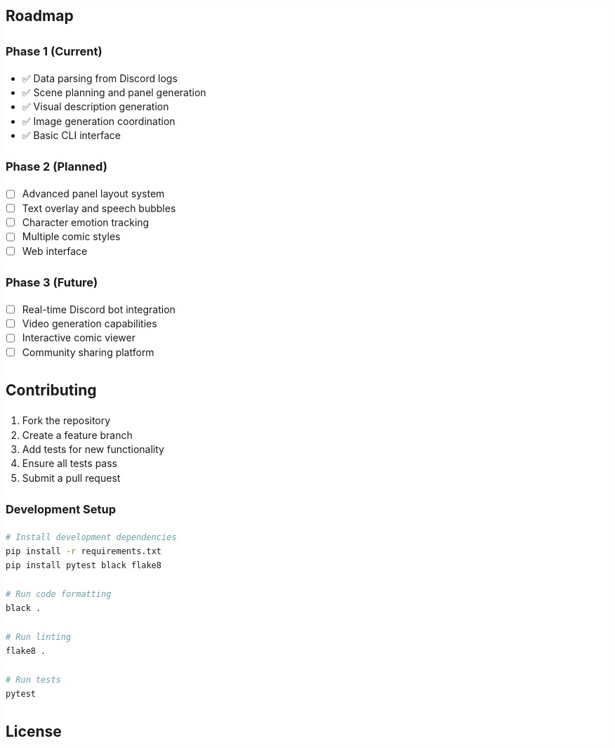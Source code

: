 ## Roadmap

### Phase 1 (Current)
- ✅ Data parsing from Discord logs
- ✅ Scene planning and panel generation
- ✅ Visual description generation
- ✅ Image generation coordination
- ✅ Basic CLI interface

### Phase 2 (Planned)
- [ ] Advanced panel layout system
- [ ] Text overlay and speech bubbles
- [ ] Character emotion tracking
- [ ] Multiple comic styles
- [ ] Web interface

### Phase 3 (Future)
- [ ] Real-time Discord bot integration
- [ ] Video generation capabilities
- [ ] Interactive comic viewer
- [ ] Community sharing platform

## Contributing

1. Fork the repository
2. Create a feature branch
3. Add tests for new functionality
4. Ensure all tests pass
5. Submit a pull request

### Development Setup

```bash
# Install development dependencies
pip install -r requirements.txt
pip install pytest black flake8

# Run code formatting
black .

# Run linting
flake8 .

# Run tests
pytest
```

## License
